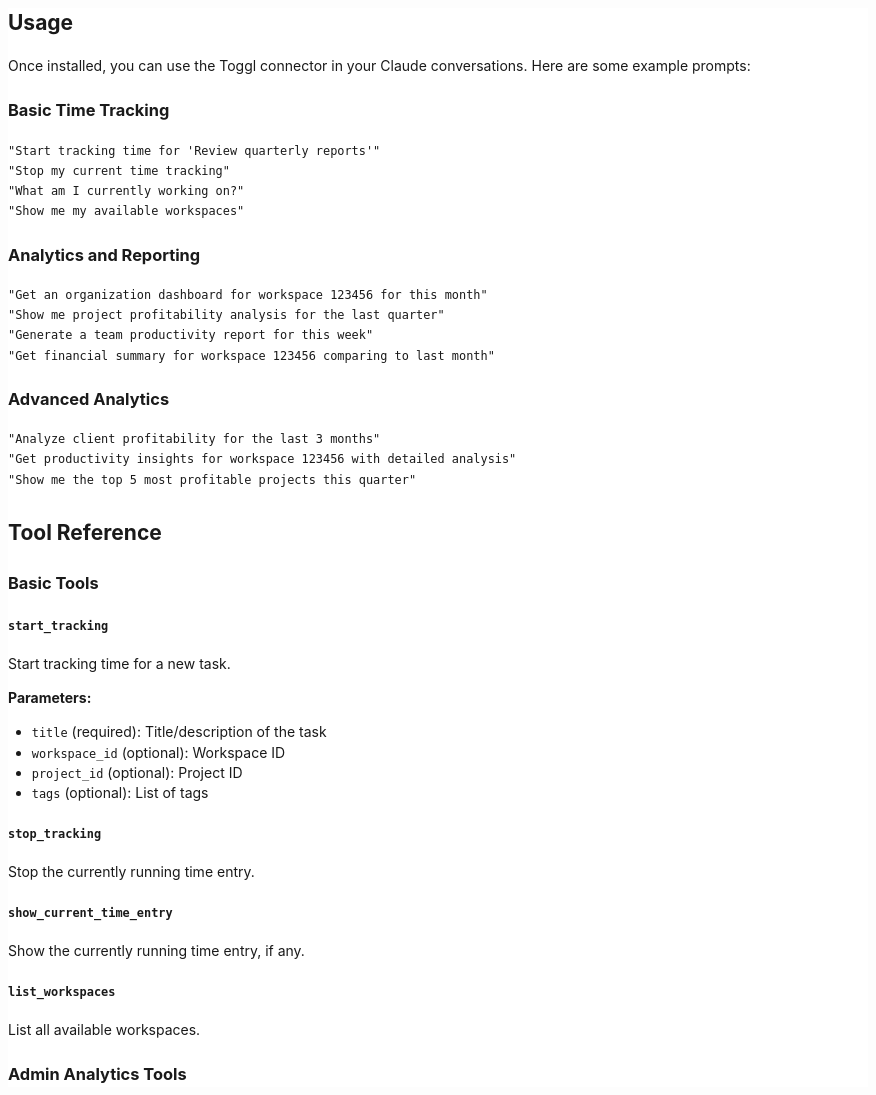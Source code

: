## Usage

Once installed, you can use the Toggl connector in your Claude conversations. Here are some example prompts:

### Basic Time Tracking
```
"Start tracking time for 'Review quarterly reports'"
"Stop my current time tracking"
"What am I currently working on?"
"Show me my available workspaces"
```

### Analytics and Reporting
```
"Get an organization dashboard for workspace 123456 for this month"
"Show me project profitability analysis for the last quarter"
"Generate a team productivity report for this week"
"Get financial summary for workspace 123456 comparing to last month"
```

### Advanced Analytics
```
"Analyze client profitability for the last 3 months"
"Get productivity insights for workspace 123456 with detailed analysis"
"Show me the top 5 most profitable projects this quarter"
```

## Tool Reference

### Basic Tools

#### `start_tracking`
Start tracking time for a new task.

**Parameters:**
- `title` (required): Title/description of the task
- `workspace_id` (optional): Workspace ID
- `project_id` (optional): Project ID
- `tags` (optional): List of tags

#### `stop_tracking`
Stop the currently running time entry.

#### `show_current_time_entry`
Show the currently running time entry, if any.

#### `list_workspaces`
List all available workspaces.

### Admin Analytics Tools
